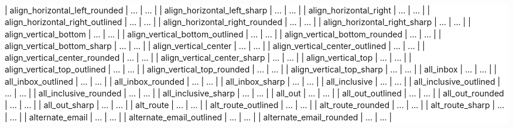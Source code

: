 | align_horizontal_left_rounded  | ...      | ...      |
| align_horizontal_left_sharp  | ...      | ...      |
| align_horizontal_right  | ...      | ...      |
| align_horizontal_right_outlined  | ...      | ...      |
| align_horizontal_right_rounded  | ...      | ...      |
| align_horizontal_right_sharp  | ...      | ...      |
| align_vertical_bottom  | ...      | ...      |
| align_vertical_bottom_outlined  | ...      | ...      |
| align_vertical_bottom_rounded  | ...      | ...      |
| align_vertical_bottom_sharp  | ...      | ...      |
| align_vertical_center  | ...      | ...      |
| align_vertical_center_outlined  | ...      | ...      |
| align_vertical_center_rounded  | ...      | ...      |
| align_vertical_center_sharp  | ...      | ...      |
| align_vertical_top  | ...      | ...      |
| align_vertical_top_outlined  | ...      | ...      |
| align_vertical_top_rounded  | ...      | ...      |
| align_vertical_top_sharp  | ...      | ...      |
| all_inbox  | ...      | ...      |
| all_inbox_outlined  | ...      | ...      |
| all_inbox_rounded  | ...      | ...      |
| all_inbox_sharp  | ...      | ...      |
| all_inclusive  | ...      | ...      |
| all_inclusive_outlined  | ...      | ...      |
| all_inclusive_rounded  | ...      | ...      |
| all_inclusive_sharp  | ...      | ...      |
| all_out  | ...      | ...      |
| all_out_outlined  | ...      | ...      |
| all_out_rounded  | ...      | ...      |
| all_out_sharp  | ...      | ...      |
| alt_route  | ...      | ...      |
| alt_route_outlined  | ...      | ...      |
| alt_route_rounded  | ...      | ...      |
| alt_route_sharp  | ...      | ...      |
| alternate_email  | ...      | ...      |
| alternate_email_outlined  | ...      | ...      |
| alternate_email_rounded  | ...      | ...      |